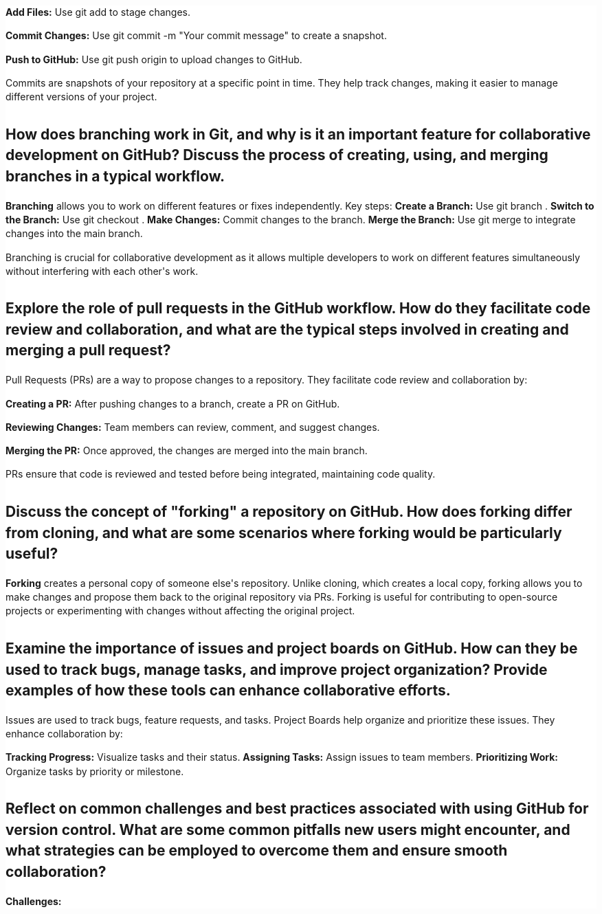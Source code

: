 **Add Files:** Use git add <file> to stage changes.

**Commit Changes:** Use git commit -m "Your commit message" to create a snapshot.

**Push to GitHub:** Use git push origin <branch-name> to upload changes to GitHub.

Commits are snapshots of your repository at a specific point in time. They help track changes, making it easier to manage different versions of your project.
## How does branching work in Git, and why is it an important feature for collaborative development on GitHub? Discuss the process of creating, using, and merging branches in a typical workflow.
**Branching** allows you to work on different features or fixes independently. Key steps:
**Create a Branch:** Use git branch <branch-name>.
**Switch to the Branch:** Use git checkout <branch-name>.
**Make Changes:** Commit changes to the branch.
**Merge the Branch:** Use git merge <branch-name> to integrate changes into the main branch.

Branching is crucial for collaborative development as it allows multiple developers to work on different features simultaneously without interfering with each other's work.
## Explore the role of pull requests in the GitHub workflow. How do they facilitate code review and collaboration, and what are the typical steps involved in creating and merging a pull request?
Pull Requests (PRs) are a way to propose changes to a repository. They facilitate code review and collaboration by:

**Creating a PR:** After pushing changes to a branch, create a PR on GitHub.

**Reviewing Changes:** Team members can review, comment, and suggest changes.

**Merging the PR:** Once approved, the changes are merged into the main branch.

PRs ensure that code is reviewed and tested before being integrated, maintaining code quality.
## Discuss the concept of "forking" a repository on GitHub. How does forking differ from cloning, and what are some scenarios where forking would be particularly useful?
**Forking** creates a personal copy of someone else's repository. Unlike cloning, which creates a local copy, forking allows you to make changes and propose them back to the original repository via PRs. Forking is useful for contributing to open-source projects or experimenting with changes without affecting the original project.
## Examine the importance of issues and project boards on GitHub. How can they be used to track bugs, manage tasks, and improve project organization? Provide examples of how these tools can enhance collaborative efforts.
Issues are used to track bugs, feature requests, and tasks. Project Boards help organize and prioritize these issues. They enhance collaboration by:

**Tracking Progress:** Visualize tasks and their status.
**Assigning Tasks:** Assign issues to team members.
**Prioritizing Work:** Organize tasks by priority or milestone.
## Reflect on common challenges and best practices associated with using GitHub for version control. What are some common pitfalls new users might encounter, and what strategies can be employed to overcome them and ensure smooth collaboration?
**Challenges:**
